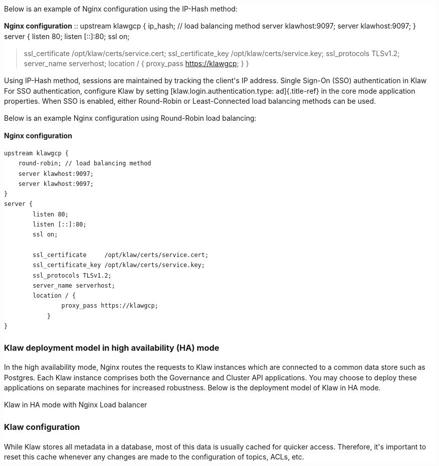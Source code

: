 Below is an example of Nginx configuration using the IP-Hash method:

**Nginx configuration** :: upstream klawgcp { ip_hash; // load balancing
method server klawhost:9097; server klawhost:9097; } server { listen 80;
listen \[::\]:80; ssl on;

> ssl_certificate /opt/klaw/certs/service.cert; ssl_certificate_key
> /opt/klaw/certs/service.key; ssl_protocols TLSv1.2; server_name
> serverhost; location / { proxy_pass <https://klawgcp>; } }

Using IP-Hash method, sessions are maintained by tracking the client\'s
IP address. Single Sign-On (SSO) authentication in Klaw For SSO
authentication, configure Klaw by setting
[klaw.login.authentication.type: ad]{.title-ref} in the core mode
application properties. When SSO is enabled, either Round-Robin or
Least-Connected load balancing methods can be used.

Below is an example Nginx configuration using Round-Robin load
balancing:

**Nginx configuration**

    upstream klawgcp {
        round-robin; // load balancing method
        server klawhost:9097;
        server klawhost:9097;
    }
    server {
            listen 80;
            listen [::]:80;
            ssl on;

            ssl_certificate     /opt/klaw/certs/service.cert;
            ssl_certificate_key /opt/klaw/certs/service.key;
            ssl_protocols TLSv1.2;
            server_name serverhost;
            location / {
                    proxy_pass https://klawgcp;
                }
    }

### Klaw deployment model in high availability (HA) mode

In the high availability mode, Nginx routes the requests to Klaw
instances which are connected to a common data store such as Postgres.
Each Klaw instance comprises both the Governance and Cluster API
applications. You may choose to deploy these applications on separate
machines for increased robustness. Below is the deployment model of Klaw
in HA mode.

Klaw in HA mode with Nginx Load balancer

### Klaw configuration

While Klaw stores all metadata in a database, most of this data is
usually cached for quicker access. Therefore, it\'s important to reset
this cache whenever any changes are made to the configuration of topics,
ACLs, etc.
